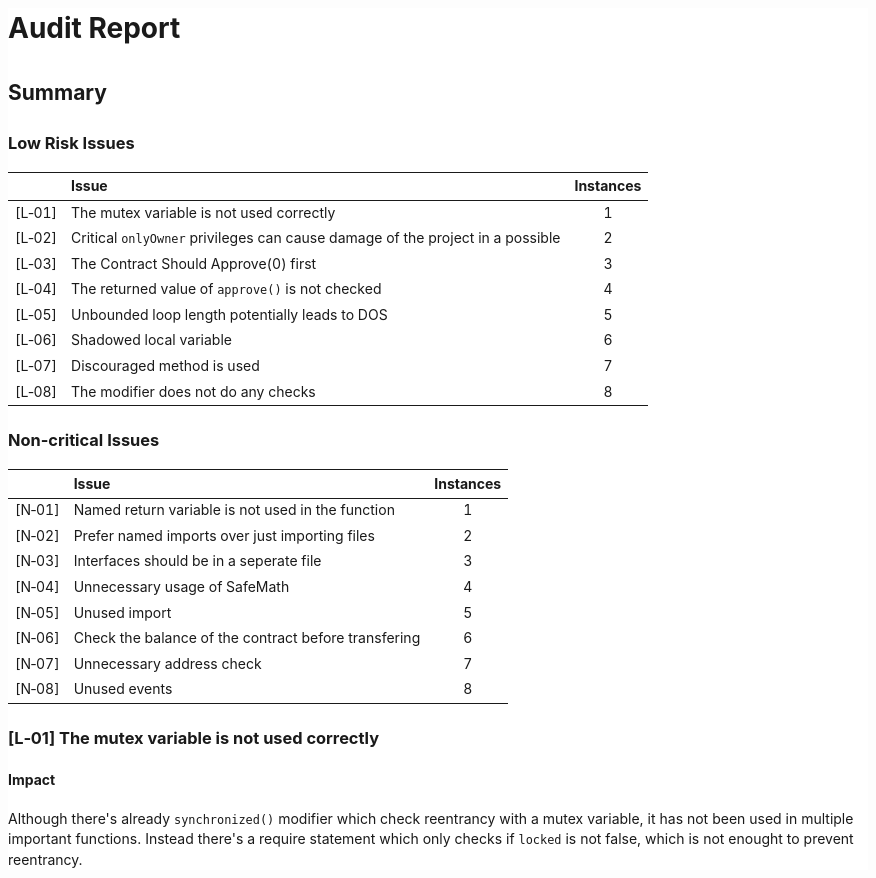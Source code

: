 # Audit Report

## Summary

### Low Risk Issues
| |Issue|Instances|
|-|:-|:-:|
| [L&#x2011;01] | The mutex variable is not used correctly | 1 | 
| [L&#x2011;02] | Critical ```onlyOwner``` privileges can cause damage of the project in a possible  | 2 | 
| [L&#x2011;03] | The Contract Should Approve(0) first | 3 | 
| [L&#x2011;04] | The returned value of ```approve()``` is not checked  | 4 | 
| [L&#x2011;05] | Unbounded loop length potentially leads to DOS | 5 | 
| [L&#x2011;06] | Shadowed local variable  | 6 | 
| [L&#x2011;07] | Discouraged method is used | 7 | 
| [L&#x2011;08] | The modifier does not do any checks  | 8 | 



### Non-critical Issues
| |Issue|Instances|
|-|:-|:-:|
| [N&#x2011;01] | Named return variable is not used in the function | 1 | 
| [N&#x2011;02] | Prefer named imports over just importing files | 2 | 
| [N&#x2011;03] | Interfaces should be in a seperate file | 3 | 
| [N&#x2011;04] | Unnecessary usage of SafeMath | 4 | 
| [N&#x2011;05] | Unused import | 5 | 
| [N&#x2011;06] | Check the balance of the contract before transfering | 6 | 
| [N&#x2011;07] | Unnecessary address check | 7 | 
| [N&#x2011;08] | Unused events | 8 | 


### [L&#x2011;01]  The mutex variable is not used correctly

#### Impact
Although there's already ```synchronized()``` modifier which check reentrancy with a mutex variable, it has not been used in multiple important functions. Instead there's a require statement which only checks if ```locked``` is not false, which is not enought to prevent reentrancy.
